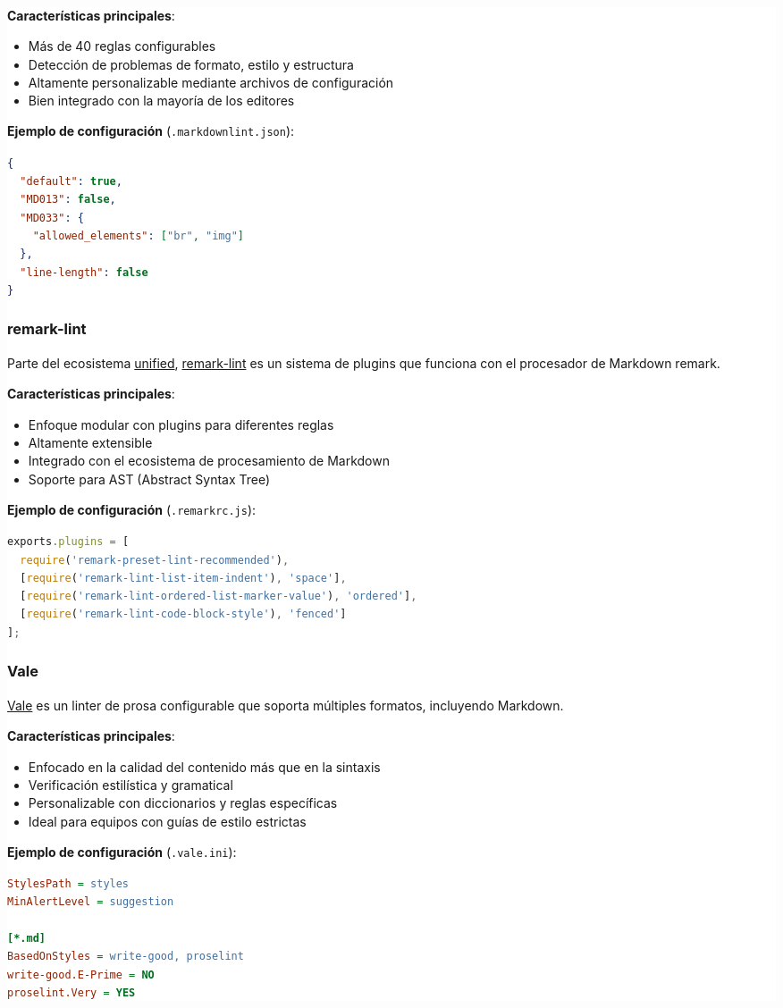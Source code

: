 **Características principales**:
- Más de 40 reglas configurables
- Detección de problemas de formato, estilo y estructura
- Altamente personalizable mediante archivos de configuración
- Bien integrado con la mayoría de los editores

**Ejemplo de configuración** (`.markdownlint.json`):

```json
{
  "default": true,
  "MD013": false,
  "MD033": {
    "allowed_elements": ["br", "img"]
  },
  "line-length": false
}
```

### remark-lint

Parte del ecosistema [unified](https://unifiedjs.com/), [remark-lint](https://github.com/remarkjs/remark-lint) es un sistema de plugins que funciona con el procesador de Markdown remark.

**Características principales**:
- Enfoque modular con plugins para diferentes reglas
- Altamente extensible
- Integrado con el ecosistema de procesamiento de Markdown
- Soporte para AST (Abstract Syntax Tree)

**Ejemplo de configuración** (`.remarkrc.js`):

```javascript
exports.plugins = [
  require('remark-preset-lint-recommended'),
  [require('remark-lint-list-item-indent'), 'space'],
  [require('remark-lint-ordered-list-marker-value'), 'ordered'],
  [require('remark-lint-code-block-style'), 'fenced']
];
```

### Vale

[Vale](https://vale.sh/) es un linter de prosa configurable que soporta múltiples formatos, incluyendo Markdown.

**Características principales**:
- Enfocado en la calidad del contenido más que en la sintaxis
- Verificación estilística y gramatical 
- Personalizable con diccionarios y reglas específicas
- Ideal para equipos con guías de estilo estrictas

**Ejemplo de configuración** (`.vale.ini`):

```ini
StylesPath = styles
MinAlertLevel = suggestion

[*.md]
BasedOnStyles = write-good, proselint
write-good.E-Prime = NO
proselint.Very = YES
```
